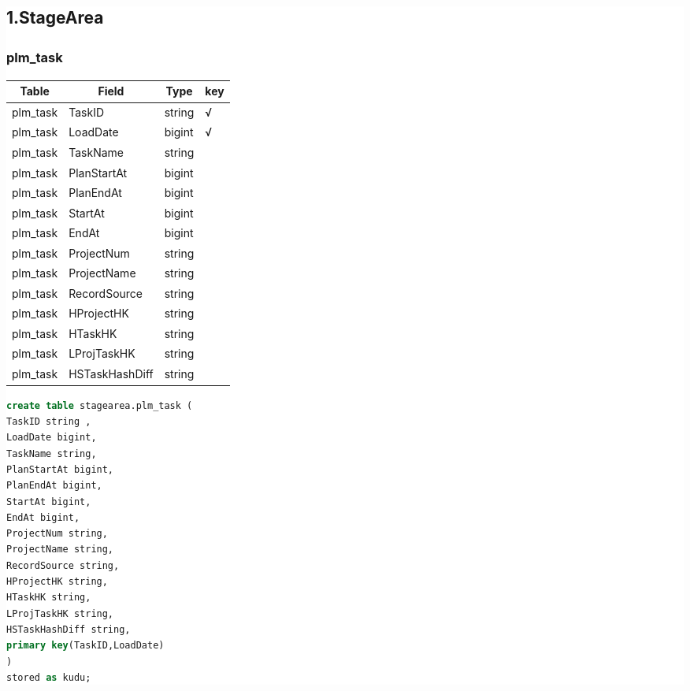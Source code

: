 ## 1.StageArea

### plm_task

| Table    | Field          | Type   | key  |
| -------- | -------------- | ------ | ---- |
| plm_task | TaskID         | string | √    |
| plm_task | LoadDate       | bigint | √    |
| plm_task | TaskName       | string |      |
| plm_task | PlanStartAt    | bigint |      |
| plm_task | PlanEndAt      | bigint |      |
| plm_task | StartAt        | bigint |      |
| plm_task | EndAt          | bigint |      |
| plm_task | ProjectNum     | string |      |
| plm_task | ProjectName    | string |      |
| plm_task | RecordSource   | string |      |
| plm_task | HProjectHK     | string |      |
| plm_task | HTaskHK        | string |      |
| plm_task | LProjTaskHK    | string |      |
| plm_task | HSTaskHashDiff | string |      |

```sql
create table stagearea.plm_task (
TaskID string ,
LoadDate bigint,
TaskName string,
PlanStartAt bigint,
PlanEndAt bigint,
StartAt bigint,
EndAt bigint,
ProjectNum string,
ProjectName string,
RecordSource string,
HProjectHK string,
HTaskHK string,
LProjTaskHK string,
HSTaskHashDiff string,
primary key(TaskID,LoadDate)
)
stored as kudu;

```
